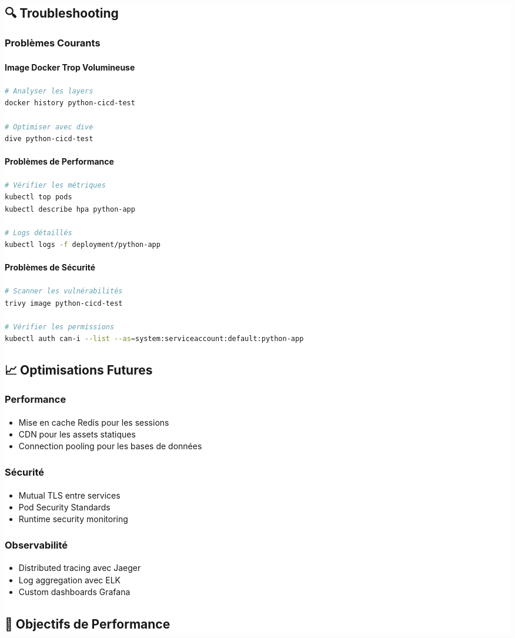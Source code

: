 ## 🔍 Troubleshooting

### Problèmes Courants

#### Image Docker Trop Volumineuse
```bash
# Analyser les layers
docker history python-cicd-test

# Optimiser avec dive
dive python-cicd-test
```

#### Problèmes de Performance
```bash
# Vérifier les métriques
kubectl top pods
kubectl describe hpa python-app

# Logs détaillés
kubectl logs -f deployment/python-app
```

#### Problèmes de Sécurité
```bash
# Scanner les vulnérabilités
trivy image python-cicd-test

# Vérifier les permissions
kubectl auth can-i --list --as=system:serviceaccount:default:python-app
```

## 📈 Optimisations Futures

### Performance
- Mise en cache Redis pour les sessions
- CDN pour les assets statiques
- Connection pooling pour les bases de données

### Sécurité
- Mutual TLS entre services
- Pod Security Standards
- Runtime security monitoring

### Observabilité
- Distributed tracing avec Jaeger
- Log aggregation avec ELK
- Custom dashboards Grafana

## 🎯 Objectifs de Performance
